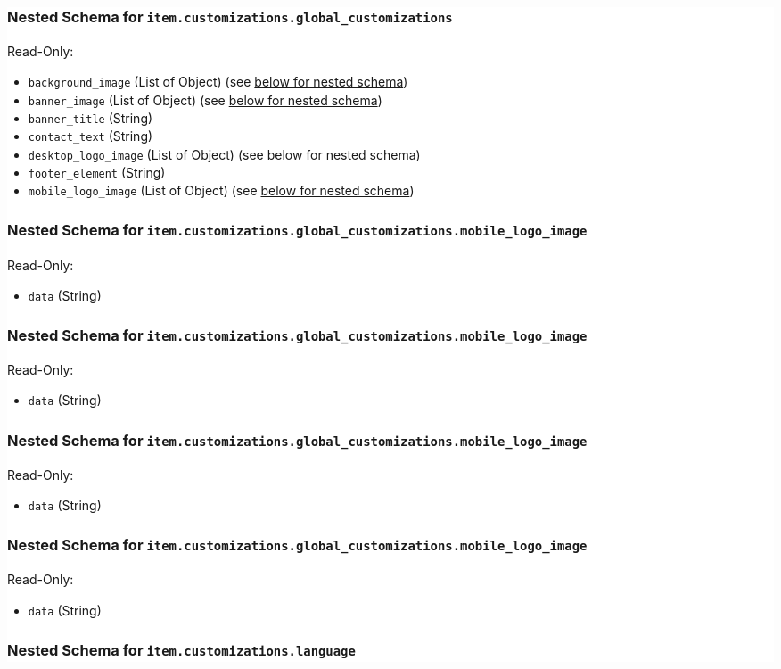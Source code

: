 <a id="nestedobjatt--item--customizations--global_customizations"></a>
### Nested Schema for `item.customizations.global_customizations`

Read-Only:

- `background_image` (List of Object) (see [below for nested schema](#nestedobjatt--item--customizations--global_customizations--background_image))
- `banner_image` (List of Object) (see [below for nested schema](#nestedobjatt--item--customizations--global_customizations--banner_image))
- `banner_title` (String)
- `contact_text` (String)
- `desktop_logo_image` (List of Object) (see [below for nested schema](#nestedobjatt--item--customizations--global_customizations--desktop_logo_image))
- `footer_element` (String)
- `mobile_logo_image` (List of Object) (see [below for nested schema](#nestedobjatt--item--customizations--global_customizations--mobile_logo_image))

<a id="nestedobjatt--item--customizations--global_customizations--background_image"></a>
### Nested Schema for `item.customizations.global_customizations.mobile_logo_image`

Read-Only:

- `data` (String)


<a id="nestedobjatt--item--customizations--global_customizations--banner_image"></a>
### Nested Schema for `item.customizations.global_customizations.mobile_logo_image`

Read-Only:

- `data` (String)


<a id="nestedobjatt--item--customizations--global_customizations--desktop_logo_image"></a>
### Nested Schema for `item.customizations.global_customizations.mobile_logo_image`

Read-Only:

- `data` (String)


<a id="nestedobjatt--item--customizations--global_customizations--mobile_logo_image"></a>
### Nested Schema for `item.customizations.global_customizations.mobile_logo_image`

Read-Only:

- `data` (String)



<a id="nestedobjatt--item--customizations--language"></a>
### Nested Schema for `item.customizations.language`
